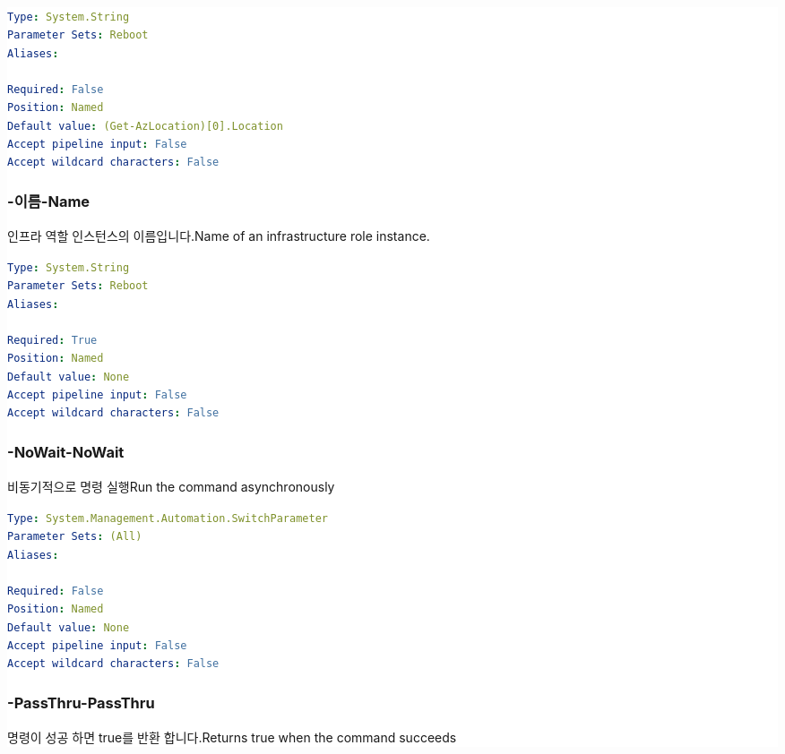 ```yaml
Type: System.String
Parameter Sets: Reboot
Aliases:

Required: False
Position: Named
Default value: (Get-AzLocation)[0].Location
Accept pipeline input: False
Accept wildcard characters: False

```

### <span data-ttu-id="5a203-123">-이름</span><span class="sxs-lookup"><span data-stu-id="5a203-123">-Name</span></span>
<span data-ttu-id="5a203-124">인프라 역할 인스턴스의 이름입니다.</span><span class="sxs-lookup"><span data-stu-id="5a203-124">Name of an infrastructure role instance.</span></span>

```yaml
Type: System.String
Parameter Sets: Reboot
Aliases:

Required: True
Position: Named
Default value: None
Accept pipeline input: False
Accept wildcard characters: False

```

### <span data-ttu-id="5a203-125">-NoWait</span><span class="sxs-lookup"><span data-stu-id="5a203-125">-NoWait</span></span>
<span data-ttu-id="5a203-126">비동기적으로 명령 실행</span><span class="sxs-lookup"><span data-stu-id="5a203-126">Run the command asynchronously</span></span>

```yaml
Type: System.Management.Automation.SwitchParameter
Parameter Sets: (All)
Aliases:

Required: False
Position: Named
Default value: None
Accept pipeline input: False
Accept wildcard characters: False

```

### <span data-ttu-id="5a203-127">-PassThru</span><span class="sxs-lookup"><span data-stu-id="5a203-127">-PassThru</span></span>
<span data-ttu-id="5a203-128">명령이 성공 하면 true를 반환 합니다.</span><span class="sxs-lookup"><span data-stu-id="5a203-128">Returns true when the command succeeds</span></span>
